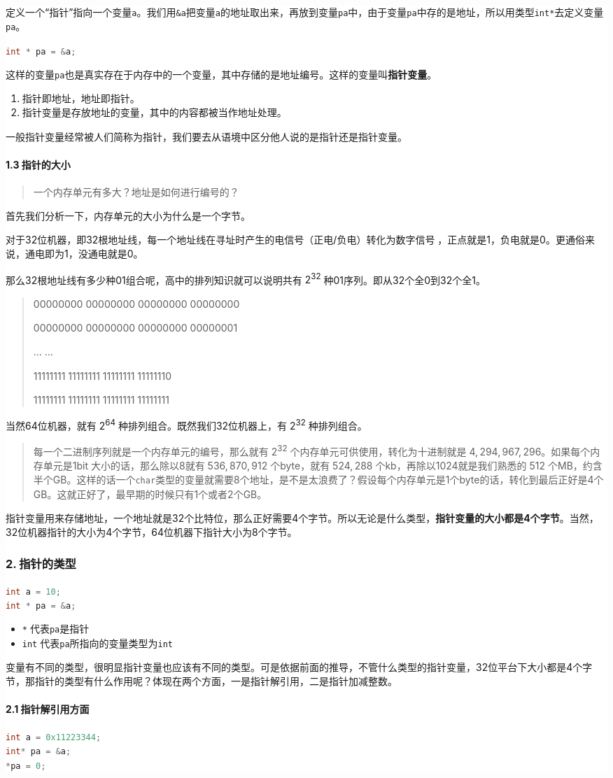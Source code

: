 定义一个“指针”指向一个变量`a`。我们用`&a`把变量`a`的地址取出来，再放到变量`pa`中，由于变量`pa`中存的是地址，所以用类型`int*`去定义变量`pa`。

~~~c
int * pa = &a;
~~~

这样的变量`pa`也是真实存在于内存中的一个变量，其中存储的是地址编号。这样的变量叫**指针变量**。

1. 指针即地址，地址即指针。
2. 指针变量是存放地址的变量，其中的内容都被当作地址处理。

一般指针变量经常被人们简称为指针，我们要去从语境中区分他人说的是指针还是指针变量。

#### 1.3 指针的大小

> 一个内存单元有多大？地址是如何进行编号的？

首先我们分析一下，内存单元的大小为什么是一个字节。

对于32位机器，即32根地址线，每一个地址线在寻址时产生的电信号（正电/负电）转化为数字信号 ，正点就是1，负电就是0。更通俗来说，通电即为1，没通电就是0。

那么32根地址线有多少种01组合呢，高中的排列知识就可以说明共有 $2^{32}$ 种01序列。即从32个全0到32个全1。

> 00000000 00000000 00000000 00000000
>
> 00000000 00000000 00000000 00000001
>
> … …
>
> 11111111 11111111 11111111 11111110
>
> 11111111 11111111 11111111 11111111

当然64位机器，就有 $2^{64}$ 种排列组合。既然我们32位机器上，有 $2^{32}$ 种排列组合。

> 每一个二进制序列就是一个内存单元的编号，那么就有 $2^{32}$ 个内存单元可供使用，转化为十进制就是 $4,294,967,296$。如果每个内存单元是1bit 大小的话，那么除以8就有 $536,870,912$ 个byte，就有 $524,288$ 个kb，再除以1024就是我们熟悉的 $512$ 个MB，约含半个GB。这样的话一个`char`类型的变量就需要8个地址，是不是太浪费了？假设每个内存单元是1个byte的话，转化到最后正好是4个GB。这就正好了，最早期的时候只有1个或者2个GB。

指针变量用来存储地址，一个地址就是32个比特位，那么正好需要4个字节。所以无论是什么类型，**指针变量的大小都是4个字节**。当然，32位机器指针的大小为4个字节，64位机器下指针大小为8个字节。

### 2. 指针的类型

 ~~~c
 int a = 10;
 int * pa = &a;
 ~~~

- `*` 代表`pa`是指针
- `int` 代表`pa`所指向的变量类型为`int `

变量有不同的类型，很明显指针变量也应该有不同的类型。可是依据前面的推导，不管什么类型的指针变量，32位平台下大小都是4个字节，那指针的类型有什么作用呢？体现在两个方面，一是指针解引用，二是指针加减整数。

#### 2.1 指针解引用方面

 ~~~c
 int a = 0x11223344;
 int* pa = &a;
 *pa = 0;
 ~~~
